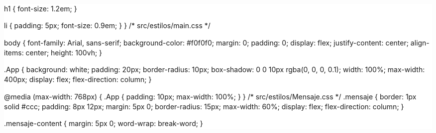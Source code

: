   h1 {
    font-size: 1.2em;
  }

  li {
    padding: 5px;
    font-size: 0.9em;
  }
}
/* src/estilos/main.css */

body {
  font-family: Arial, sans-serif;
  background-color: #f0f0f0;
  margin: 0;
  padding: 0;
  display: flex;
  justify-content: center;
  align-items: center;
  height: 100vh;
}

.App {
  background: white;
  padding: 20px;
  border-radius: 10px;
  box-shadow: 0 0 10px rgba(0, 0, 0, 0.1);
  width: 100%;
  max-width: 400px;
  display: flex;
  flex-direction: column;
}

@media (max-width: 768px) {
  .App {
    padding: 10px;
    max-width: 100%;
  }
}
/* src/estilos/Mensaje.css */
.mensaje {
    border: 1px solid #ccc;
    padding: 8px 12px;
    margin: 5px 0;
    border-radius: 15px;
    max-width: 60%;
    display: flex;
    flex-direction: column;
}

.mensaje-content {
    margin: 5px 0;
    word-wrap: break-word;
}
